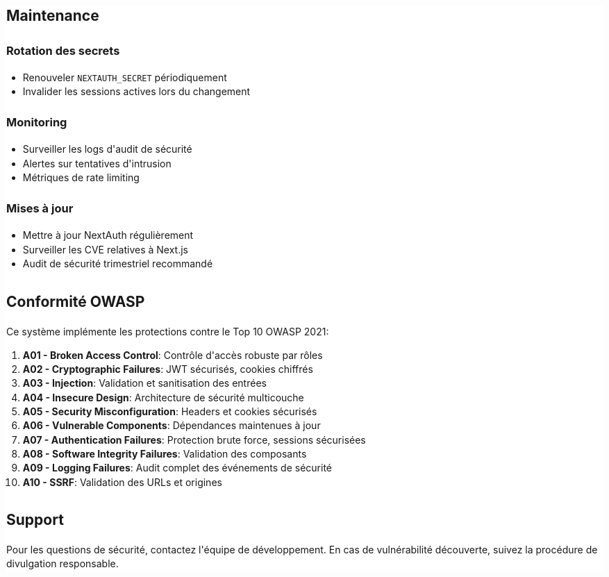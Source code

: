 ## Maintenance

### Rotation des secrets
- Renouveler `NEXTAUTH_SECRET` périodiquement
- Invalider les sessions actives lors du changement

### Monitoring
- Surveiller les logs d'audit de sécurité
- Alertes sur tentatives d'intrusion
- Métriques de rate limiting

### Mises à jour
- Mettre à jour NextAuth régulièrement
- Surveiller les CVE relatives à Next.js
- Audit de sécurité trimestriel recommandé

## Conformité OWASP

Ce système implémente les protections contre le Top 10 OWASP 2021:

1. **A01 - Broken Access Control**: Contrôle d'accès robuste par rôles
2. **A02 - Cryptographic Failures**: JWT sécurisés, cookies chiffrés
3. **A03 - Injection**: Validation et sanitisation des entrées
4. **A04 - Insecure Design**: Architecture de sécurité multicouche
5. **A05 - Security Misconfiguration**: Headers et cookies sécurisés
6. **A06 - Vulnerable Components**: Dépendances maintenues à jour
7. **A07 - Authentication Failures**: Protection brute force, sessions sécurisées
8. **A08 - Software Integrity Failures**: Validation des composants
9. **A09 - Logging Failures**: Audit complet des événements de sécurité
10. **A10 - SSRF**: Validation des URLs et origines

## Support

Pour les questions de sécurité, contactez l'équipe de développement.
En cas de vulnérabilité découverte, suivez la procédure de divulgation responsable.